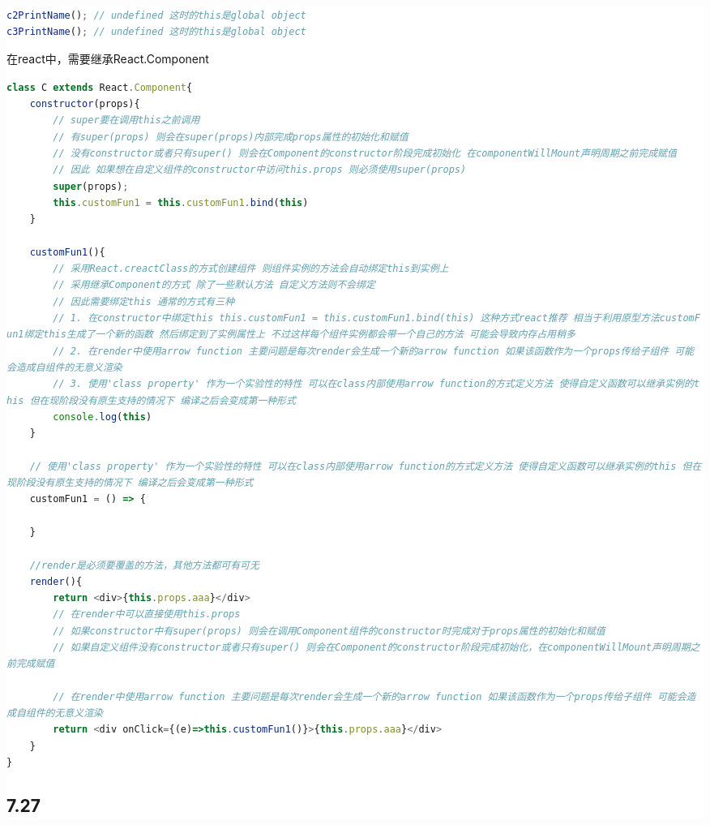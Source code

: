 ```js
c2PrintName(); // undefined 这时的this是global object
c3PrintName(); // undefined 这时的this是global object
```

在react中，需要继承React.Component
```js
class C extends React.Component{
    constructor(props){
        // super要在调用this之前调用
        // 有super(props) 则会在super(props)内部完成props属性的初始化和赋值
        // 没有constructor或者只有super() 则会在Component的constructor阶段完成初始化 在componentWillMount声明周期之前完成赋值
        // 因此 如果想在自定义组件的constructor中访问this.props 则必须使用super(props)
        super(props);
        this.customFun1 = this.customFun1.bind(this)
    }
    
    customFun1(){
        // 采用React.creactClass的方式创建组件 则组件实例的方法会自动绑定this到实例上
        // 采用继承Component的方式 除了一些默认方法 自定义方法则不会绑定
        // 因此需要绑定this 通常的方式有三种
        // 1. 在constructor中绑定this this.customFun1 = this.customFun1.bind(this) 这种方式react推荐 相当于利用原型方法customFun1绑定this生成了一个新的函数 然后绑定到了实例属性上 不过这样每个组件实例都会带一个自己的方法 可能会导致内存占用稍多
        // 2. 在render中使用arrow function 主要问题是每次render会生成一个新的arrow function 如果该函数作为一个props传给子组件 可能会造成自组件的无意义渲染
        // 3. 使用'class property' 作为一个实验性的特性 可以在class内部使用arrow function的方式定义方法 使得自定义函数可以继承实例的this 但在现阶段没有原生支持的情况下 编译之后会变成第一种形式
        console.log(this)
    }
    
    // 使用'class property' 作为一个实验性的特性 可以在class内部使用arrow function的方式定义方法 使得自定义函数可以继承实例的this 但在现阶段没有原生支持的情况下 编译之后会变成第一种形式
    customFun1 = () => {
        
    }
    
    //render是必须要覆盖的方法，其他方法都可有可无
    render(){
        return <div>{this.props.aaa}</div>
        // 在render中可以直接使用this.props
        // 如果constructor中有super(props) 则会在调用Component组件的constructor时完成对于props属性的初始化和赋值
        // 如果自定义组件没有constructor或者只有super() 则会在Component的constructor阶段完成初始化，在componentWillMount声明周期之前完成赋值
        
        // 在render中使用arrow function 主要问题是每次render会生成一个新的arrow function 如果该函数作为一个props传给子组件 可能会造成自组件的无意义渲染
        return <div onClick={(e)=>this.customFun1()}>{this.props.aaa}</div>
    }
}

```

## 7.27
